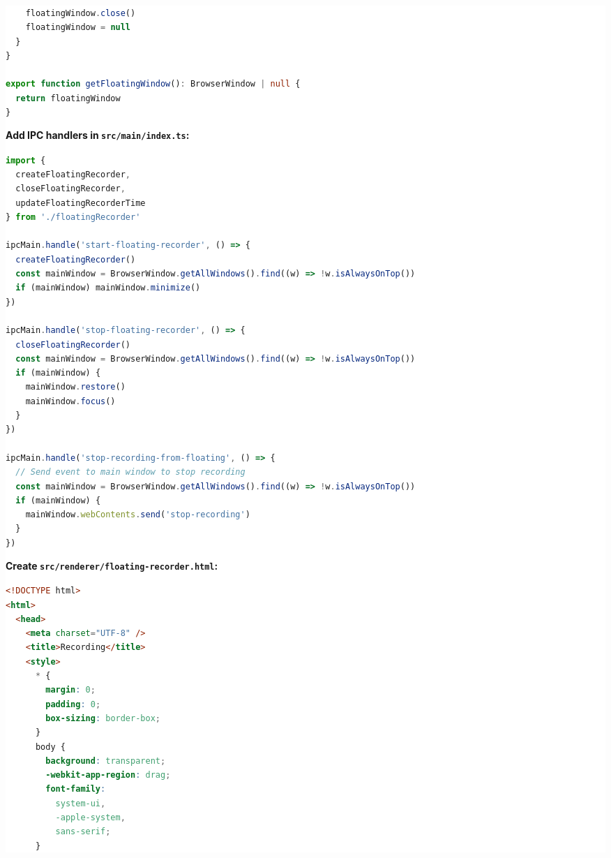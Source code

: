 ```typescript
    floatingWindow.close()
    floatingWindow = null
  }
}

export function getFloatingWindow(): BrowserWindow | null {
  return floatingWindow
}
```

**Add IPC handlers in `src/main/index.ts`:**

```typescript
import {
  createFloatingRecorder,
  closeFloatingRecorder,
  updateFloatingRecorderTime
} from './floatingRecorder'

ipcMain.handle('start-floating-recorder', () => {
  createFloatingRecorder()
  const mainWindow = BrowserWindow.getAllWindows().find((w) => !w.isAlwaysOnTop())
  if (mainWindow) mainWindow.minimize()
})

ipcMain.handle('stop-floating-recorder', () => {
  closeFloatingRecorder()
  const mainWindow = BrowserWindow.getAllWindows().find((w) => !w.isAlwaysOnTop())
  if (mainWindow) {
    mainWindow.restore()
    mainWindow.focus()
  }
})

ipcMain.handle('stop-recording-from-floating', () => {
  // Send event to main window to stop recording
  const mainWindow = BrowserWindow.getAllWindows().find((w) => !w.isAlwaysOnTop())
  if (mainWindow) {
    mainWindow.webContents.send('stop-recording')
  }
})
```

**Create `src/renderer/floating-recorder.html`:**

```html
<!DOCTYPE html>
<html>
  <head>
    <meta charset="UTF-8" />
    <title>Recording</title>
    <style>
      * {
        margin: 0;
        padding: 0;
        box-sizing: border-box;
      }
      body {
        background: transparent;
        -webkit-app-region: drag;
        font-family:
          system-ui,
          -apple-system,
          sans-serif;
      }
```